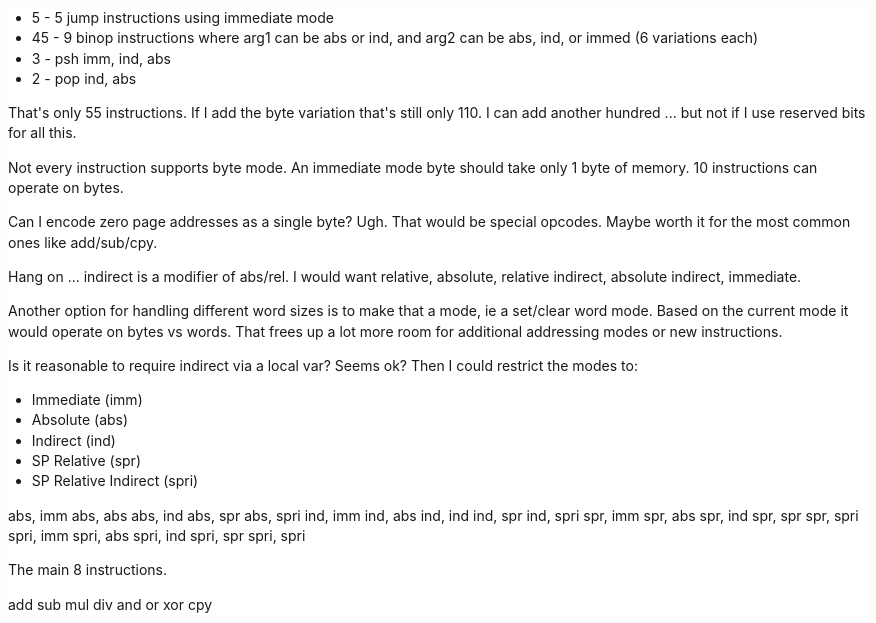* 5 - 5 jump instructions using immediate mode
* 45 - 9 binop instructions where arg1 can be abs or ind, and arg2 can be abs, ind, or immed (6 variations each)
* 3 - psh imm, ind, abs
* 2 - pop ind, abs

That's only 55 instructions.  If I add the byte variation that's still only 110.  I can add another hundred ... but not if I use reserved bits for all this.

Not every instruction supports byte mode.  An immediate mode byte should take only 1 byte of memory.  10 instructions can operate on bytes.

Can I encode zero page addresses as a single byte?  Ugh.  That would be special opcodes.  Maybe worth it for the most common ones like add/sub/cpy.

Hang on ... indirect is a modifier of abs/rel.  I would want relative, absolute, relative indirect, absolute indirect, immediate.

Another option for handling different word sizes is to make that a mode, ie a set/clear word mode.  Based on the current mode it would operate on bytes vs words.  That frees up a lot more room for additional addressing modes or new instructions.

Is it reasonable to require indirect via a local var?  Seems ok?  Then I could restrict the modes to:

* Immediate (imm)
* Absolute (abs)
* Indirect (ind)
* SP Relative (spr)
* SP Relative Indirect (spri)

abs, imm
abs, abs
abs, ind
abs, spr
abs, spri
ind, imm
ind, abs
ind, ind
ind, spr
ind, spri
spr, imm
spr, abs
spr, ind
spr, spr
spr, spri
spri, imm
spri, abs
spri, ind
spri, spr
spri, spri

The main 8 instructions.

add
sub
mul
div
and
or
xor
cpy
